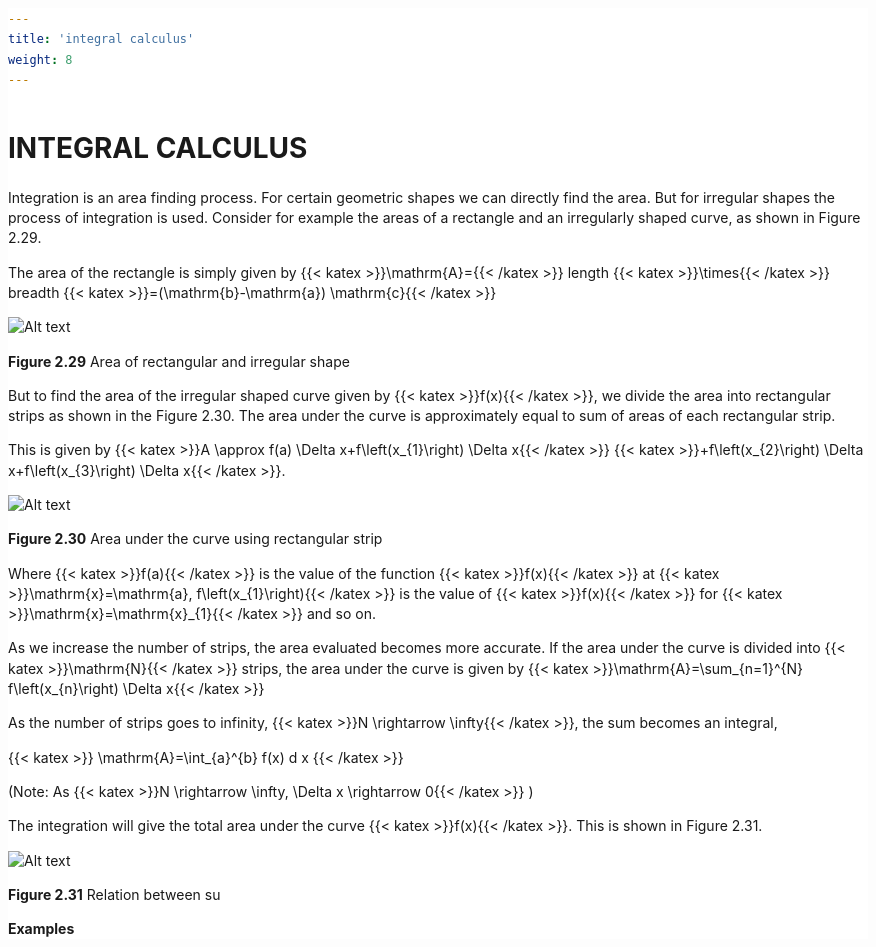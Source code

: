 ```yaml
---
title: 'integral calculus'
weight: 8
---
```


# INTEGRAL CALCULUS

Integration is an area finding process. For certain geometric shapes we can directly find the area. But for irregular shapes the process of integration is used. Consider for example the areas of a rectangle and an irregularly shaped curve, as shown in Figure 2.29.

The area of the rectangle is simply given by {{< katex >}}\mathrm{A}={{< /katex >}} length {{< katex >}}\times{{< /katex >}} breadth {{< katex >}}=(\mathrm{b}-\mathrm{a}) \mathrm{c}{{< /katex >}}

![Alt text](<./fig-2.29.png>)

**Figure 2.29** Area of rectangular and irregular shape

But to find the area of the irregular shaped curve given by {{< katex >}}f(x){{< /katex >}}, we divide the area into rectangular strips as shown in the Figure 2.30.
The area under the curve is approximately equal to sum of areas of each rectangular strip.

This is given by {{< katex >}}A \approx f(a) \Delta x+f\left(x_{1}\right) \Delta x{{< /katex >}} {{< katex >}}+f\left(x_{2}\right) \Delta x+f\left(x_{3}\right) \Delta x{{< /katex >}}.

![Alt text](<./fig-2.30.png>)

**Figure 2.30** Area under the curve using rectangular strip

Where {{< katex >}}f(a){{< /katex >}} is the value of the function {{< katex >}}f(x){{< /katex >}} at {{< katex >}}\mathrm{x}=\mathrm{a}, f\left(x_{1}\right){{< /katex >}} is the value of {{< katex >}}f(x){{< /katex >}} for {{< katex >}}\mathrm{x}=\mathrm{x}_{1}{{< /katex >}} and so on.

As we increase the number of strips, the area evaluated becomes more accurate. If the area under the curve is divided into {{< katex >}}\mathrm{N}{{< /katex >}} strips, the area under the curve is given by {{< katex >}}\mathrm{A}=\sum_{n=1}^{N} f\left(x_{n}\right) \Delta x{{< /katex >}}

As the number of strips goes to infinity, {{< katex >}}N \rightarrow \infty{{< /katex >}}, the sum becomes an integral,

{{< katex >}}
\mathrm{A}=\int_{a}^{b} f(x) d x
{{< /katex >}}

(Note: As {{< katex >}}N \rightarrow \infty, \Delta x \rightarrow 0{{< /katex >}} )

The integration will give the total area under the curve {{< katex >}}f(x){{< /katex >}}. This is shown in Figure 2.31.

![Alt text](<./fig-2.31.png>)

**Figure 2.31** Relation between su

**Examples** 
